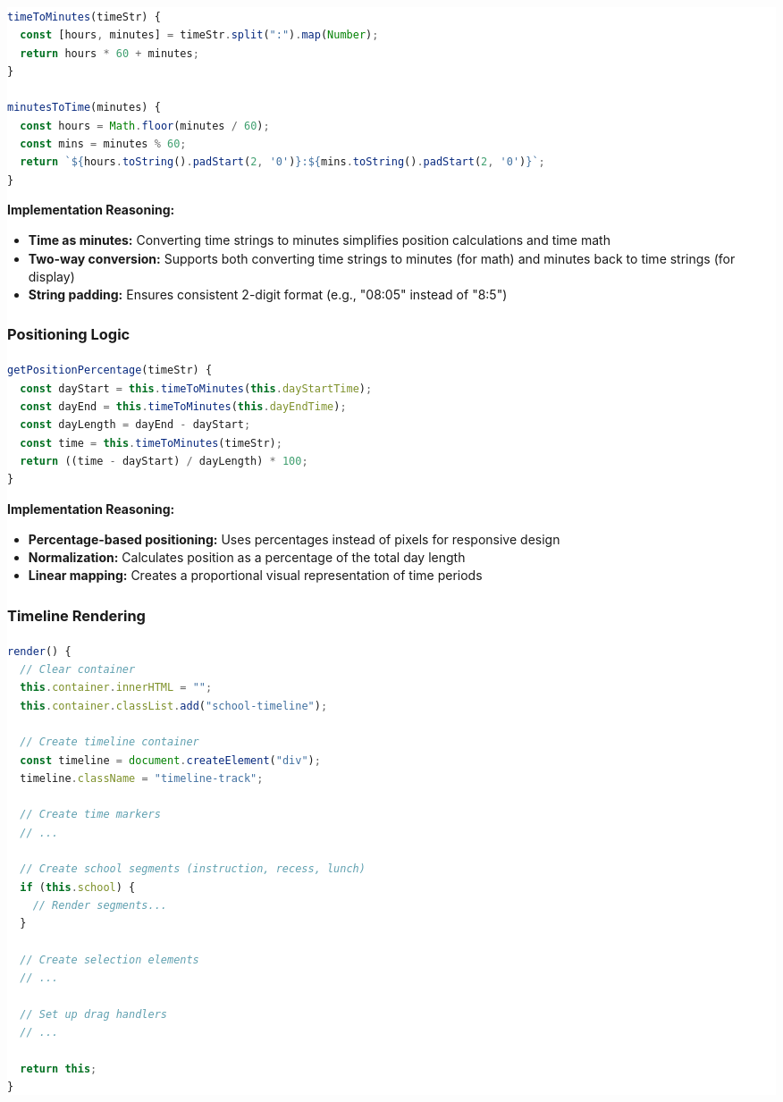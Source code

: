 ```javascript
timeToMinutes(timeStr) {
  const [hours, minutes] = timeStr.split(":").map(Number);
  return hours * 60 + minutes;
}

minutesToTime(minutes) {
  const hours = Math.floor(minutes / 60);
  const mins = minutes % 60;
  return `${hours.toString().padStart(2, '0')}:${mins.toString().padStart(2, '0')}`;
}
```

**Implementation Reasoning:**
- **Time as minutes:** Converting time strings to minutes simplifies position calculations and time math
- **Two-way conversion:** Supports both converting time strings to minutes (for math) and minutes back to time strings (for display)
- **String padding:** Ensures consistent 2-digit format (e.g., "08:05" instead of "8:5")

### Positioning Logic

```javascript
getPositionPercentage(timeStr) {
  const dayStart = this.timeToMinutes(this.dayStartTime);
  const dayEnd = this.timeToMinutes(this.dayEndTime);
  const dayLength = dayEnd - dayStart;
  const time = this.timeToMinutes(timeStr);
  return ((time - dayStart) / dayLength) * 100;
}
```

**Implementation Reasoning:**
- **Percentage-based positioning:** Uses percentages instead of pixels for responsive design
- **Normalization:** Calculates position as a percentage of the total day length
- **Linear mapping:** Creates a proportional visual representation of time periods

### Timeline Rendering

```javascript
render() {
  // Clear container
  this.container.innerHTML = "";
  this.container.classList.add("school-timeline");

  // Create timeline container
  const timeline = document.createElement("div");
  timeline.className = "timeline-track";
  
  // Create time markers
  // ...
  
  // Create school segments (instruction, recess, lunch)
  if (this.school) {
    // Render segments...
  }
  
  // Create selection elements
  // ...
  
  // Set up drag handlers
  // ...
  
  return this;
}
```